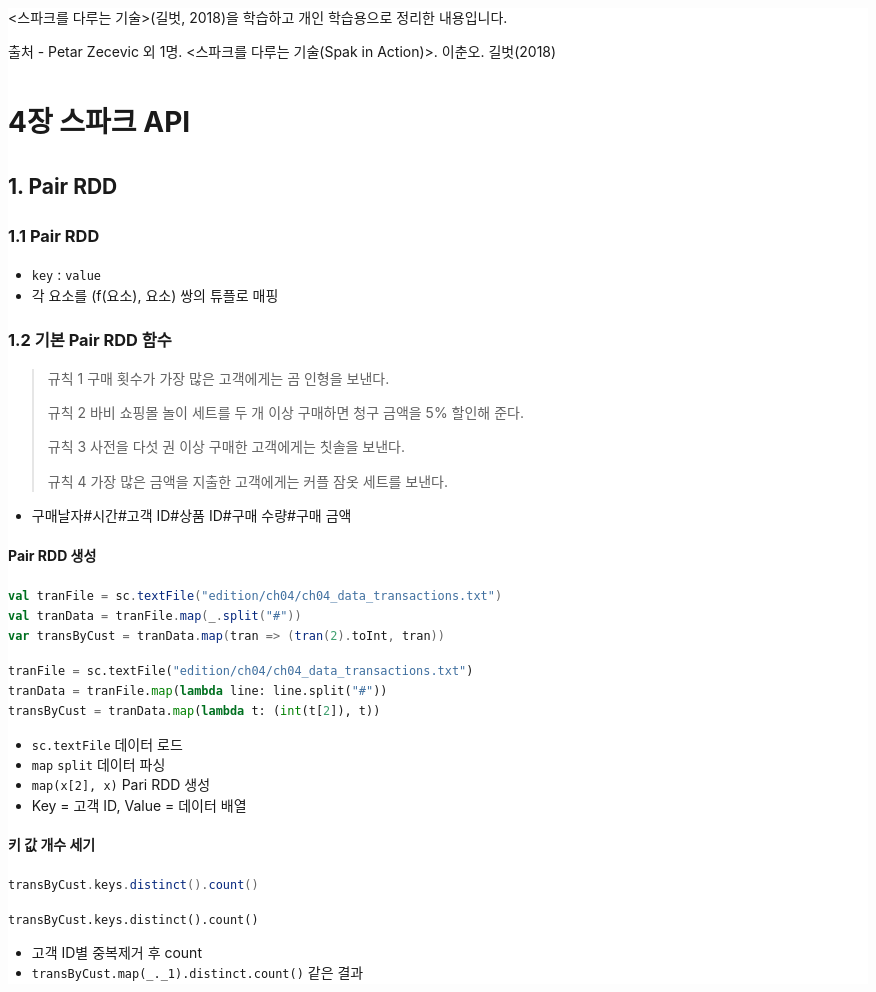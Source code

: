 <스파크를 다루는 기술>(길벗, 2018)을 학습하고 개인 학습용으로 정리한 내용입니다.

출처 - Petar Zecevic 외 1명. <스파크를 다루는 기술(Spak in Action)>. 이춘오. 길벗(2018)

# 4장 스파크 API

## 1. Pair RDD

### 1.1 Pair RDD

* `key` : `value`
* 각 요소를 (f(요소), 요소) 쌍의 튜플로 매핑

### 1.2 기본 Pair RDD 함수

> 규칙 1 구매 횟수가 가장 많은 고객에게는 곰 인형을 보낸다.
>
> 규칙 2 바비 쇼핑몰 놀이 세트를 두 개 이상 구매하면 청구 금액을 5% 할인해 준다.
>
> 규칙 3 사전을 다섯 권 이상 구매한 고객에게는 칫솔을 보낸다.
>
> 규칙 4 가장 많은 금액을 지출한 고객에게는 커플 잠옷 세트를 보낸다.

* 구매날자#시간#고객 ID#상품 ID#구매 수량#구매 금액

#### Pair RDD 생성

```scala
val tranFile = sc.textFile("edition/ch04/ch04_data_transactions.txt")
val tranData = tranFile.map(_.split("#"))
var transByCust = tranData.map(tran => (tran(2).toInt, tran))
```

```python
tranFile = sc.textFile("edition/ch04/ch04_data_transactions.txt")
tranData = tranFile.map(lambda line: line.split("#"))
transByCust = tranData.map(lambda t: (int(t[2]), t))
```

* `sc.textFile` 데이터 로드
* `map` `split` 데이터 파싱
* `map(x[2], x)` Pari RDD 생성
* Key = 고객 ID, Value = 데이터 배열

#### 키 값 개수 세기

```scala
transByCust.keys.distinct().count()
```

```python
transByCust.keys.distinct().count()
```

* 고객 ID별 중복제거 후 count
* `transByCust.map(_._1).distinct.count()` 같은 결과
